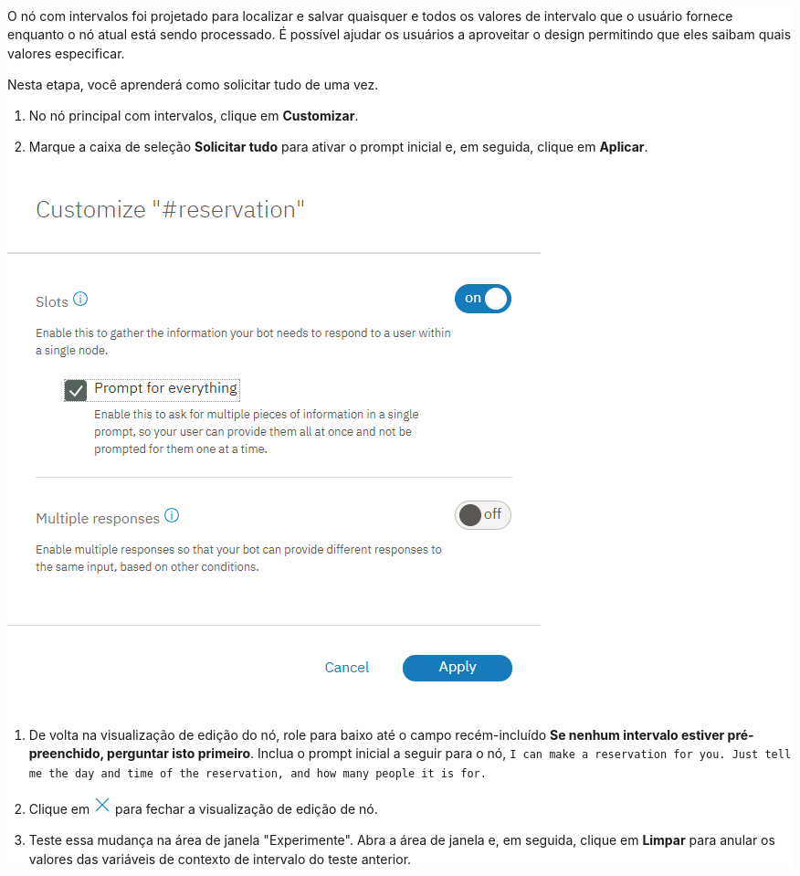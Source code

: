 O nó com intervalos foi projetado para localizar e salvar quaisquer e todos os valores de intervalo que o usuário fornece enquanto o nó atual está sendo processado. É possível ajudar os usuários a aproveitar o design permitindo que eles saibam quais valores especificar.

Nesta etapa, você aprenderá como solicitar tudo de uma vez.

1.  No nó principal com intervalos, clique em **Customizar**.

1.  Marque a caixa de seleção **Solicitar tudo** para ativar o prompt inicial e, em seguida, clique em **Aplicar**.

   ![Mostra o diálogo de customização no qual você marca a caixa de seleção Solicitar tudo.](images/slots-prompt-for-everything.png)

1.  De volta na visualização de edição do nó, role para baixo até o campo recém-incluído **Se nenhum intervalo estiver pré-preenchido, perguntar isto primeiro**. Inclua o prompt inicial a seguir para o nó, `I can make a reservation for you. Just tell me the day and time of the reservation, and how many people it is for.`

1.  Clique em ![Fechar](images/close.png) para fechar a visualização de edição de nó.

1.  Teste essa mudança na área de janela "Experimente". Abra a área de janela e, em seguida, clique em **Limpar** para anular os valores das variáveis de contexto de intervalo do teste anterior.
